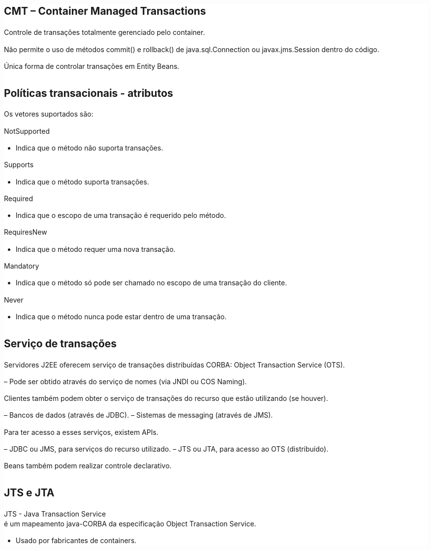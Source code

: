 ## CMT – Container Managed Transactions

Controle de transações totalmente gerenciado pelo container.

Não permite o uso de métodos commit() e rollback() de java.sql.Connection ou javax.jms.Session dentro do código.

Única forma de controlar transações em Entity Beans.

## Políticas transacionais - atributos

Os vetores suportados são:

NotSupported
- Indica que o método não suporta transações.

Supports
- Indica que o método suporta transações.

Required
- Indica que o escopo de uma transação é requerido pelo método.

RequiresNew
- Indica que o método requer uma nova transação.

Mandatory
- Indica que o método só pode ser chamado no escopo de uma transação do cliente.

Never
- Indica que o método nunca pode estar dentro de uma transação.

## Serviço de transações

Servidores J2EE oferecem serviço de transações distribuídas
CORBA: Object Transaction Service (OTS).

– Pode ser obtido através do serviço de nomes (via JNDI ou COS Naming).

Clientes também podem obter o serviço de transações do recurso que estão utilizando (se houver).

– Bancos de dados (através de JDBC).
– Sistemas de messaging (através de JMS).

Para ter acesso a esses serviços, existem APIs.

– JDBC ou JMS, para serviços do recurso utilizado.
– JTS ou JTA, para acesso ao OTS (distribuído).

Beans também podem realizar controle declarativo.

## JTS e JTA

JTS - Java Transaction Service  
é um mapeamento java-CORBA da especificação Object Transaction Service.

- Usado por fabricantes de containers.
